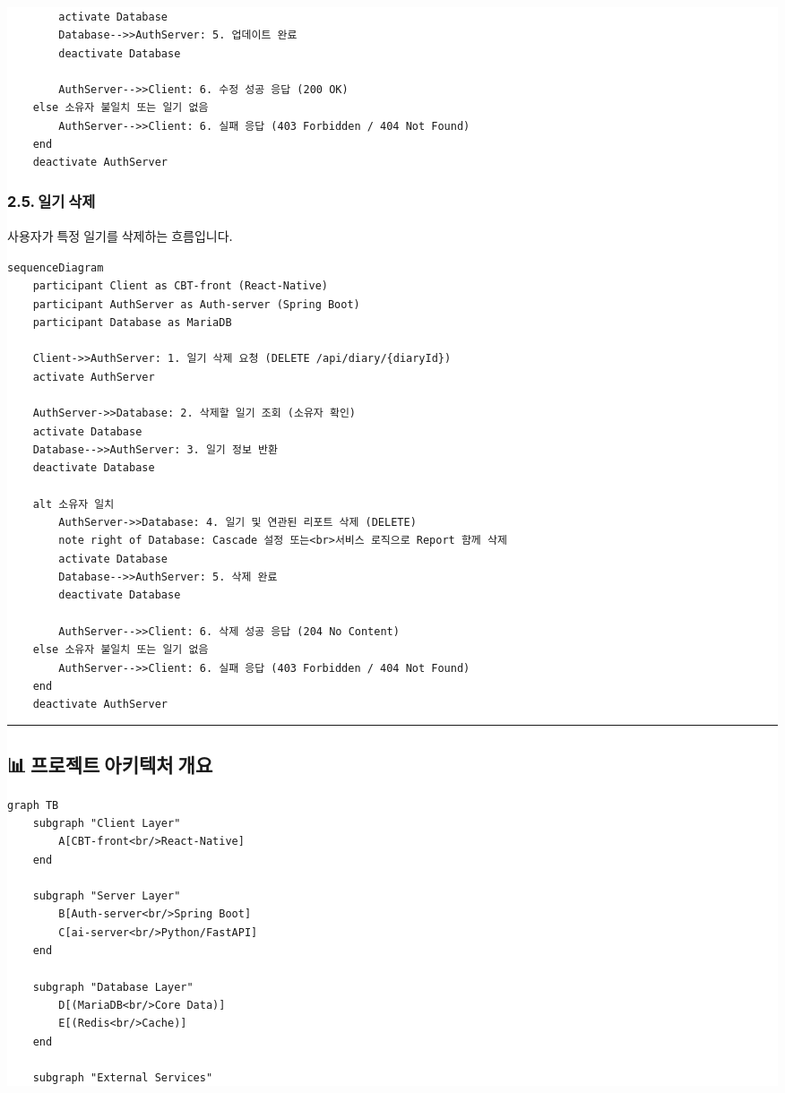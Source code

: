 ```mermaid
        activate Database
        Database-->>AuthServer: 5. 업데이트 완료
        deactivate Database

        AuthServer-->>Client: 6. 수정 성공 응답 (200 OK)
    else 소유자 불일치 또는 일기 없음
        AuthServer-->>Client: 6. 실패 응답 (403 Forbidden / 404 Not Found)
    end
    deactivate AuthServer
```

### 2.5. 일기 삭제

사용자가 특정 일기를 삭제하는 흐름입니다.

```mermaid
sequenceDiagram
    participant Client as CBT-front (React-Native)
    participant AuthServer as Auth-server (Spring Boot)
    participant Database as MariaDB

    Client->>AuthServer: 1. 일기 삭제 요청 (DELETE /api/diary/{diaryId})
    activate AuthServer

    AuthServer->>Database: 2. 삭제할 일기 조회 (소유자 확인)
    activate Database
    Database-->>AuthServer: 3. 일기 정보 반환
    deactivate Database

    alt 소유자 일치
        AuthServer->>Database: 4. 일기 및 연관된 리포트 삭제 (DELETE)
        note right of Database: Cascade 설정 또는<br>서비스 로직으로 Report 함께 삭제
        activate Database
        Database-->>AuthServer: 5. 삭제 완료
        deactivate Database

        AuthServer-->>Client: 6. 삭제 성공 응답 (204 No Content)
    else 소유자 불일치 또는 일기 없음
        AuthServer-->>Client: 6. 실패 응답 (403 Forbidden / 404 Not Found)
    end
    deactivate AuthServer
```

---

## 📊 프로젝트 아키텍처 개요

```mermaid
graph TB
    subgraph "Client Layer"
        A[CBT-front<br/>React-Native]
    end
    
    subgraph "Server Layer"
        B[Auth-server<br/>Spring Boot]
        C[ai-server<br/>Python/FastAPI]
    end
    
    subgraph "Database Layer"
        D[(MariaDB<br/>Core Data)]
        E[(Redis<br/>Cache)]
    end
    
    subgraph "External Services"
```